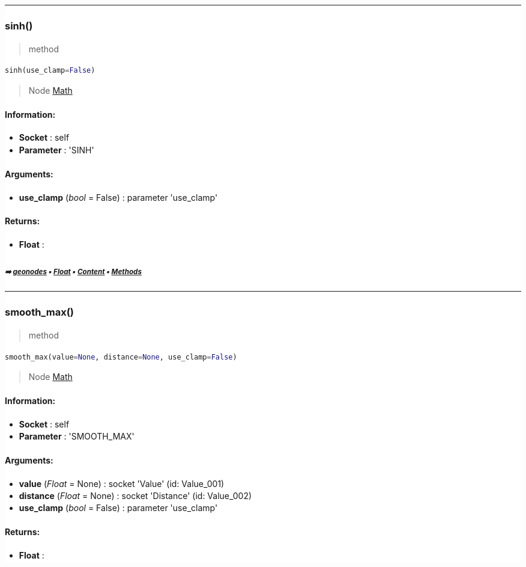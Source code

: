 ----------
### sinh()

> method

``` python
sinh(use_clamp=False)
```

> Node [Math](https://docs.blender.org/manual/en/latest/modeling/geometry_nodes/../../editors/texture_node/types/converter/math.html)

#### Information:
- **Socket** : self
- **Parameter** : 'SINH'



#### Arguments:
- **use_clamp** (_bool_ = False) : parameter 'use_clamp'



#### Returns:
- **Float** :

##### <sub>:arrow_right: [geonodes](index.md#geonodes) :black_small_square: [Float](float.md#float) :black_small_square: [Content](float.md#content) :black_small_square: [Methods](float.md#methods)</sub>

----------
### smooth_max()

> method

``` python
smooth_max(value=None, distance=None, use_clamp=False)
```

> Node [Math](https://docs.blender.org/manual/en/latest/modeling/geometry_nodes/../../editors/texture_node/types/converter/math.html)

#### Information:
- **Socket** : self
- **Parameter** : 'SMOOTH_MAX'



#### Arguments:
- **value** (_Float_ = None) : socket 'Value' (id: Value_001)
- **distance** (_Float_ = None) : socket 'Distance' (id: Value_002)
- **use_clamp** (_bool_ = False) : parameter 'use_clamp'



#### Returns:
- **Float** :
